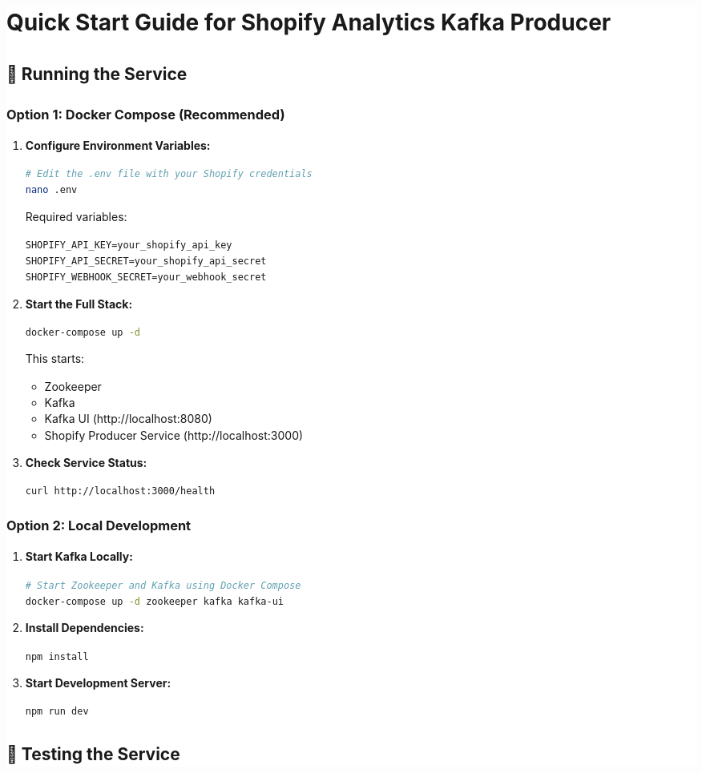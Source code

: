 # Quick Start Guide for Shopify Analytics Kafka Producer

## 🚀 Running the Service

### Option 1: Docker Compose (Recommended)

1. **Configure Environment Variables:**
   ```bash
   # Edit the .env file with your Shopify credentials
   nano .env
   ```

   Required variables:
   ```env
   SHOPIFY_API_KEY=your_shopify_api_key
   SHOPIFY_API_SECRET=your_shopify_api_secret
   SHOPIFY_WEBHOOK_SECRET=your_webhook_secret
   ```

2. **Start the Full Stack:**
   ```bash
   docker-compose up -d
   ```

   This starts:
   - Zookeeper
   - Kafka
   - Kafka UI (http://localhost:8080)
   - Shopify Producer Service (http://localhost:3000)

3. **Check Service Status:**
   ```bash
   curl http://localhost:3000/health
   ```

### Option 2: Local Development

1. **Start Kafka Locally:**
   ```bash
   # Start Zookeeper and Kafka using Docker Compose
   docker-compose up -d zookeeper kafka kafka-ui
   ```

2. **Install Dependencies:**
   ```bash
   npm install
   ```

3. **Start Development Server:**
   ```bash
   npm run dev
   ```

## 🧪 Testing the Service
